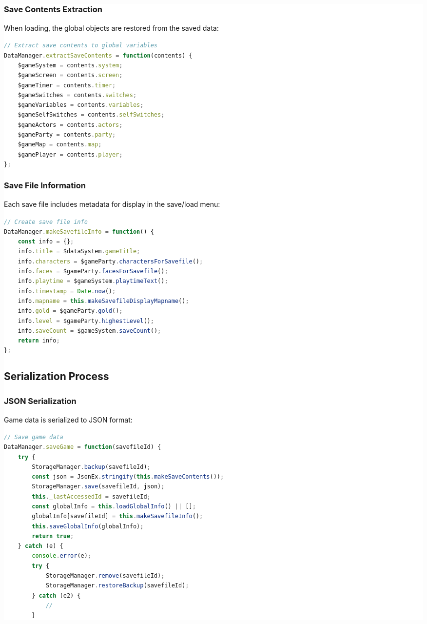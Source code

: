 ### Save Contents Extraction
When loading, the global objects are restored from the saved data:

```javascript
// Extract save contents to global variables
DataManager.extractSaveContents = function(contents) {
    $gameSystem = contents.system;
    $gameScreen = contents.screen;
    $gameTimer = contents.timer;
    $gameSwitches = contents.switches;
    $gameVariables = contents.variables;
    $gameSelfSwitches = contents.selfSwitches;
    $gameActors = contents.actors;
    $gameParty = contents.party;
    $gameMap = contents.map;
    $gamePlayer = contents.player;
};
```

### Save File Information
Each save file includes metadata for display in the save/load menu:

```javascript
// Create save file info
DataManager.makeSavefileInfo = function() {
    const info = {};
    info.title = $dataSystem.gameTitle;
    info.characters = $gameParty.charactersForSavefile();
    info.faces = $gameParty.facesForSavefile();
    info.playtime = $gameSystem.playtimeText();
    info.timestamp = Date.now();
    info.mapname = this.makeSavefileDisplayMapname();
    info.gold = $gameParty.gold();
    info.level = $gameParty.highestLevel();
    info.saveCount = $gameSystem.saveCount();
    return info;
};
```

## Serialization Process

### JSON Serialization
Game data is serialized to JSON format:

```javascript
// Save game data
DataManager.saveGame = function(savefileId) {
    try {
        StorageManager.backup(savefileId);
        const json = JsonEx.stringify(this.makeSaveContents());
        StorageManager.save(savefileId, json);
        this._lastAccessedId = savefileId;
        const globalInfo = this.loadGlobalInfo() || [];
        globalInfo[savefileId] = this.makeSavefileInfo();
        this.saveGlobalInfo(globalInfo);
        return true;
    } catch (e) {
        console.error(e);
        try {
            StorageManager.remove(savefileId);
            StorageManager.restoreBackup(savefileId);
        } catch (e2) {
            //
        }
```